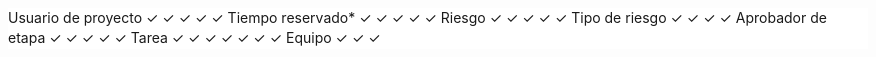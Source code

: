    <td>Usuario de proyecto</td> 
   <td>✓</td> 
   <td>✓</td> 
   <td>✓</td> 
   <td>✓</td> 
   <td>✓</td> 
   <td> </td> 
   <td> </td> 
  </tr> 
  <tr> 
   <td>Tiempo reservado* </td> 
   <td>✓</td> 
   <td>✓</td> 
   <td>✓</td> 
   <td>✓</td> 
   <td>✓</td> 
   <td> </td> 
   <td> </td> 
  </tr> 
  <tr> 
   <td>Riesgo</td> 
   <td>✓</td> 
   <td>✓</td> 
   <td>✓</td> 
   <td>✓</td> 
   <td>✓</td> 
   <td> </td> 
   <td> </td> 
  </tr> 
  <tr> 
   <td>Tipo de riesgo</td> 
   <td>✓</td> 
   <td>✓</td> 
   <td>✓</td> 
   <td> </td> 
   <td>✓</td> 
   <td> </td> 
   <td> </td> 
  </tr> 
  <tr> 
   <td>Aprobador de etapa</td> 
   <td>✓</td> 
   <td>✓</td> 
   <td>✓</td> 
   <td>✓</td> 
   <td>✓</td> 
   <td> </td> 
   <td> </td> 
  </tr> 
  <tr> 
   <td>Tarea</td> 
   <td>✓</td> 
   <td>✓</td> 
   <td>✓</td> 
   <td>✓</td> 
   <td>✓</td> 
   <td>✓</td> 
   <td>✓</td> 
  </tr> 
  <tr> 
   <td>Equipo</td> 
   <td>✓</td> 
   <td>✓</td> 
   <td>✓</td> 